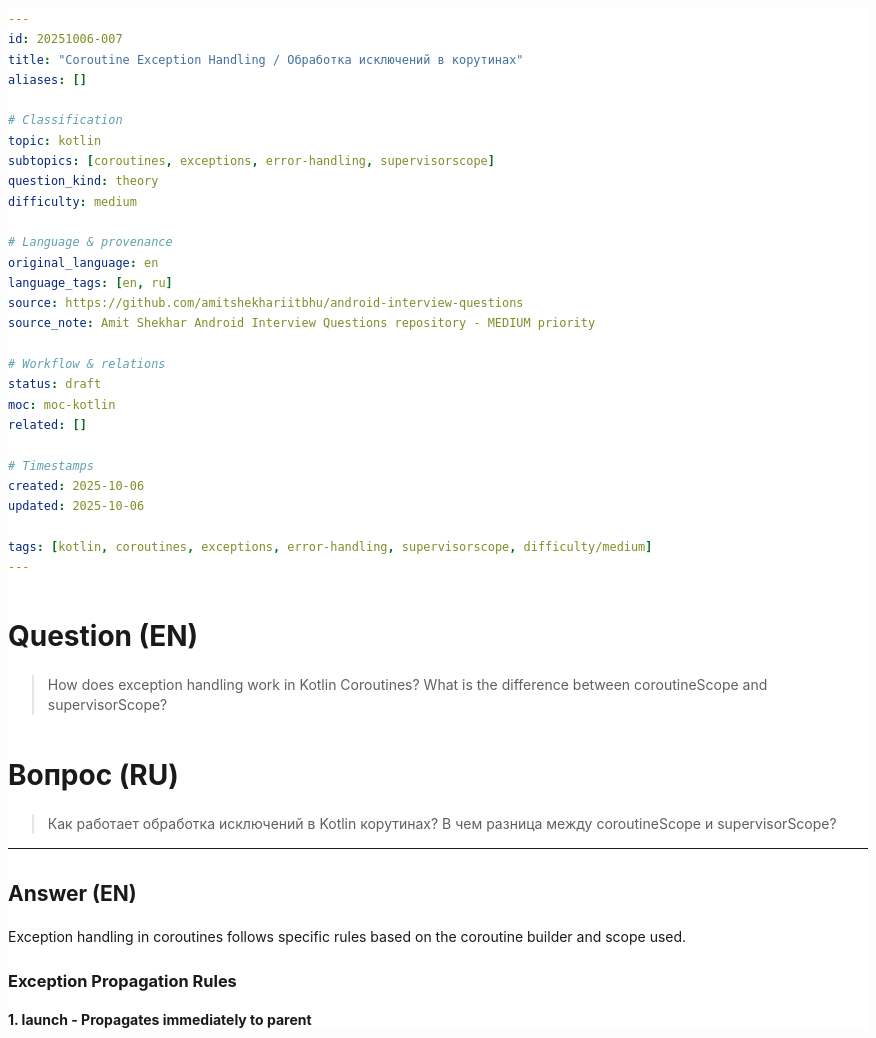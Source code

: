 ```yaml
---
id: 20251006-007
title: "Coroutine Exception Handling / Обработка исключений в корутинах"
aliases: []

# Classification
topic: kotlin
subtopics: [coroutines, exceptions, error-handling, supervisorscope]
question_kind: theory
difficulty: medium

# Language & provenance
original_language: en
language_tags: [en, ru]
source: https://github.com/amitshekhariitbhu/android-interview-questions
source_note: Amit Shekhar Android Interview Questions repository - MEDIUM priority

# Workflow & relations
status: draft
moc: moc-kotlin
related: []

# Timestamps
created: 2025-10-06
updated: 2025-10-06

tags: [kotlin, coroutines, exceptions, error-handling, supervisorscope, difficulty/medium]
---
```

# Question (EN)
> How does exception handling work in Kotlin Coroutines? What is the difference between coroutineScope and supervisorScope?
# Вопрос (RU)
> Как работает обработка исключений в Kotlin корутинах? В чем разница между coroutineScope и supervisorScope?

---

## Answer (EN)

Exception handling in coroutines follows specific rules based on the coroutine builder and scope used.

### Exception Propagation Rules

**1. launch - Propagates immediately to parent**
